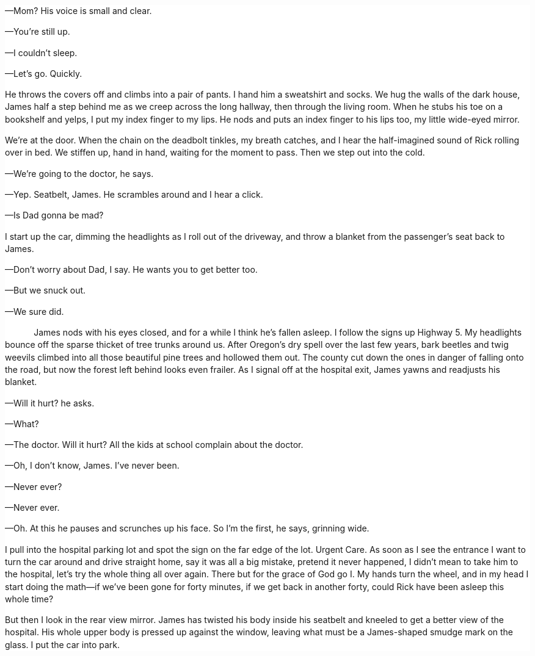  —Mom? His voice is small and clear.

 —You’re still up.

 —I couldn’t sleep.

 —Let’s go. Quickly.

 He throws the covers off and climbs into a pair of pants. I hand him a sweatshirt and socks. We hug the walls of the dark house, James half a step behind me as we creep across the long hallway, then through the living room. When he stubs his toe on a bookshelf and yelps, I put my index finger to my lips. He nods and puts an index finger to his lips too, my little wide-eyed mirror.

 We’re at the door. When the chain on the deadbolt tinkles, my breath catches, and I hear the half-imagined sound of Rick rolling over in bed. We stiffen up, hand in hand, waiting for the moment to pass. Then we step out into the cold.

 —We’re going to the doctor, he says.

 —Yep. Seatbelt, James. He scrambles around and I hear a click.

 —Is Dad gonna be mad?

 I start up the car, dimming the headlights as I roll out of the driveway, and throw a blanket from the passenger’s seat back to James.

 —Don’t worry about Dad, I say. He wants you to get better too.

 —But we snuck out.

 —We sure did.

             James nods with his eyes closed, and for a while I think he’s fallen asleep. I follow the signs up Highway 5. My headlights bounce off the sparse thicket of tree trunks around us. After Oregon’s dry spell over the last few years, bark beetles and twig weevils climbed into all those beautiful pine trees and hollowed them out. The county cut down the ones in danger of falling onto the road, but now the forest left behind looks even frailer. As I signal off at the hospital exit, James yawns and readjusts his blanket.

 —Will it hurt? he asks.

 —What?

 —The doctor. Will it hurt? All the kids at school complain about the doctor.

 —Oh, I don’t know, James. I’ve never been.

 —Never ever?

 —Never ever.

 —Oh. At this he pauses and scrunches up his face. So I’m the first, he says, grinning wide.

 I pull into the hospital parking lot and spot the sign on the far edge of the lot. Urgent Care. As soon as I see the entrance I want to turn the car around and drive straight home, say it was all a big mistake, pretend it never happened, I didn’t mean to take him to the hospital, let’s try the whole thing all over again. There but for the grace of God go I. My hands turn the wheel, and in my head I start doing the math—if we’ve been gone for forty minutes, if we get back in another forty, could Rick have been asleep this whole time?

 But then I look in the rear view mirror. James has twisted his body inside his seatbelt and kneeled to get a better view of the hospital. His whole upper body is pressed up against the window, leaving what must be a James-shaped smudge mark on the glass. I put the car into park.
